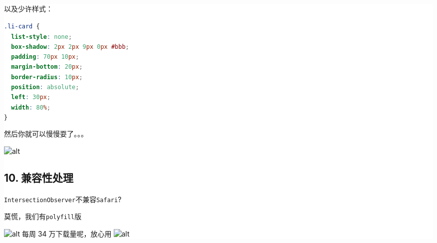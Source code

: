 以及少许样式：

```css
.li-card {
  list-style: none;
  box-shadow: 2px 2px 9px 0px #bbb;
  padding: 70px 10px;
  margin-bottom: 20px;
  border-radius: 10px;
  position: absolute;
  left: 30px;
  width: 80%;
}
```

然后你就可以慢慢耍了。。。

![alt](https://user-gold-cdn.xitu.io/2019/9/18/16d4002ce94f29ad?w=1011&h=607&f=gif&s=1560233)

## 10. 兼容性处理

`IntersectionObserver`不兼容`Safari`?

莫慌，我们有`polyfill`版

![alt](https://user-gold-cdn.xitu.io/2019/9/18/16d4010e224d28f2?w=2714&h=1076&f=png&s=230326)
每周 34 万下载量呢，放心用
![alt](https://user-gold-cdn.xitu.io/2019/9/18/16d4006a9234af71?w=240&h=240&f=png&s=29821)
